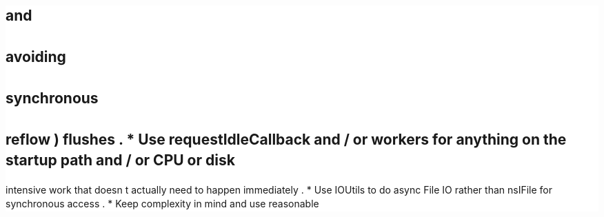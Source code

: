 and
-
avoiding
-
synchronous
-
reflow
)
flushes
.
*
Use
requestIdleCallback
and
/
or
workers
for
anything
on
the
startup
path
and
/
or
CPU
or
disk
-
intensive
work
that
doesn
t
actually
need
to
happen
immediately
.
*
Use
IOUtils
to
do
async
File
IO
rather
than
nsIFile
for
synchronous
access
.
*
Keep
complexity
in
mind
and
use
reasonable